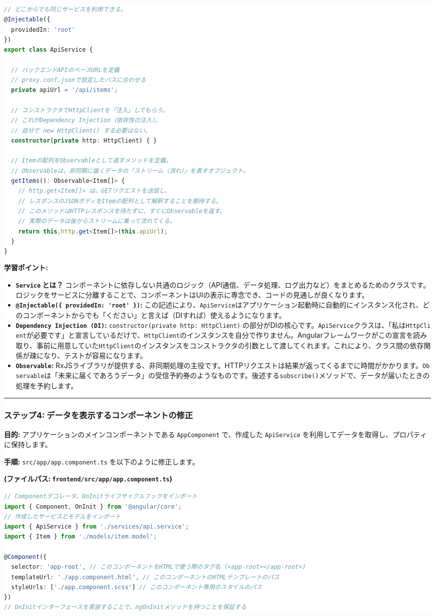 ```typescript
// どこからでも同じサービスを利用できる。
@Injectable({
  providedIn: 'root'
})
export class ApiService {

  // バックエンドAPIのベースURLを定義
  // proxy.conf.jsonで設定したパスに合わせる
  private apiUrl = '/api/items';

  // コンストラクタでHttpClientを「注入」してもらう。
  // これがDependency Injection（依存性の注入）。
  // 自分で new HttpClient() する必要はない。
  constructor(private http: HttpClient) { }

  // Itemの配列をObservableとして返すメソッドを定義。
  // Observableは、非同期に届くデータの「ストリーム（流れ）」を表すオブジェクト。
  getItems(): Observable<Item[]> {
    // http.get<Item[]> は、GETリクエストを送信し、
    // レスポンスのJSONボディをItemの配列として解釈することを期待する。
    // このメソッドはHTTPレスポンスを待たずに、すぐにObservableを返す。
    // 実際のデータは後からストリームに乗って流れてくる。
    return this.http.get<Item[]>(this.apiUrl);
  }
}
```

**学習ポイント:**
*   **`Service` とは？**
    コンポーネントに依存しない共通のロジック（API通信、データ処理、ログ出力など）をまとめるためのクラスです。ロジックをサービスに分離することで、コンポーネントはUIの表示に専念でき、コードの見通しが良くなります。
*   **`@Injectable({ providedIn: 'root' })`:**
    この記述により、`ApiService`はアプリケーション起動時に自動的にインスタンス化され、どのコンポーネントからでも「ください」と言えば（DIすれば）使えるようになります。
*   **`Dependency Injection (DI)`:**
    `constructor(private http: HttpClient)` の部分がDIの核心です。`ApiService`クラスは、「私は`HttpClient`が必要です」と宣言しているだけで、`HttpClient`のインスタンスを自分で作りません。Angularフレームワークがこの宣言を読み取り、事前に用意していた`HttpClient`のインスタンスをコンストラクタの引数として渡してくれます。これにより、クラス間の依存関係が疎になり、テストが容易になります。
*   **`Observable`:**
    RxJSライブラリが提供する、非同期処理の主役です。HTTPリクエストは結果が返ってくるまでに時間がかかります。`Observable`は「未来に届くであろうデータ」の受信予約券のようなものです。後述する`subscribe()`メソッドで、データが届いたときの処理を予約します。

---

### **ステップ4: データを表示するコンポーネントの修正**

**目的:**
アプリケーションのメインコンポーネントである `AppComponent` で、作成した `ApiService` を利用してデータを取得し、プロパティに保持します。

**手順:**
`src/app/app.component.ts` を以下のように修正します。

**(ファイルパス: `frontend/src/app/app.component.ts`)**
```typescript
// Componentデコレータ、OnInitライフサイクルフックをインポート
import { Component, OnInit } from '@angular/core';
// 作成したサービスとモデルをインポート
import { ApiService } from './services/api.service';
import { Item } from './models/item.model';

@Component({
  selector: 'app-root', // このコンポーネントをHTMLで使う際のタグ名 (<app-root></app-root>)
  templateUrl: './app.component.html', // このコンポーネントのHTMLテンプレートのパス
  styleUrls: ['./app.component.scss'] // このコンポーネント専用のスタイルのパス
})
// OnInitインターフェースを実装することで、ngOnInitメソッドを持つことを保証する
```